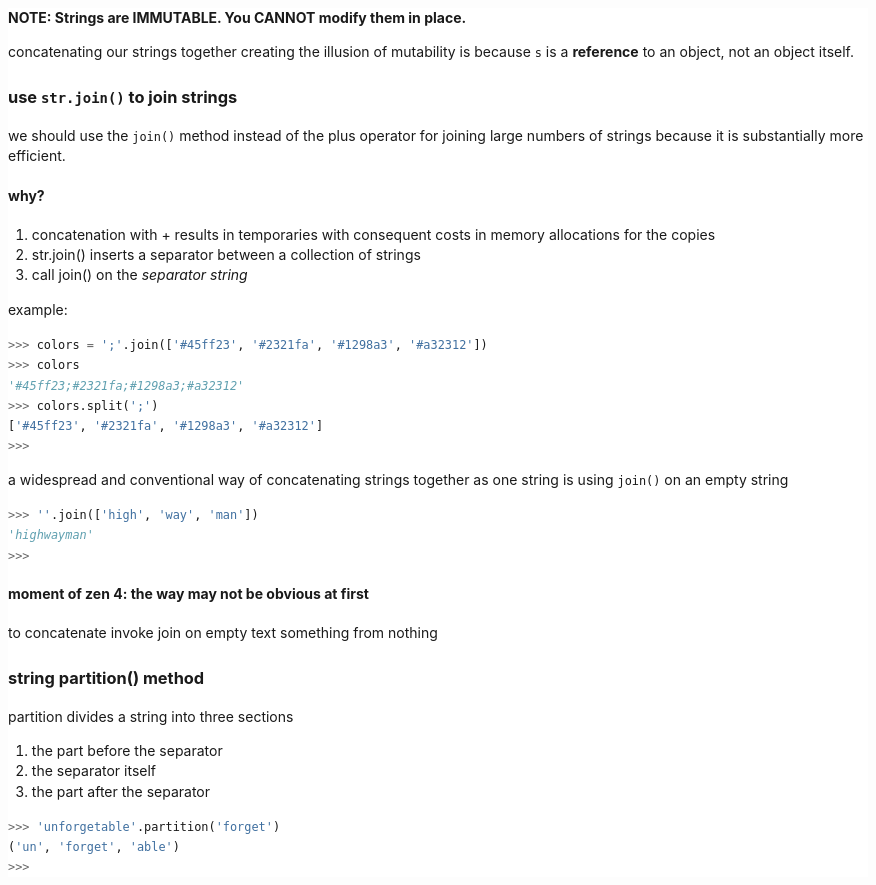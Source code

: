 **NOTE: Strings are IMMUTABLE. You CANNOT modify them in place.**

concatenating our strings together creating the illusion of mutability is because `s` is a **reference** to an object, not an object itself.

### use `str.join()` to join strings

we should use the `join()` method instead of the plus operator for joining large numbers of strings because it is substantially more efficient.

#### why?

1. concatenation with + results in temporaries with consequent costs in memory allocations for the copies
2. str.join() inserts a separator between a collection of strings
3. call join() on the _separator string_

example:

```py
>>> colors = ';'.join(['#45ff23', '#2321fa', '#1298a3', '#a32312'])
>>> colors
'#45ff23;#2321fa;#1298a3;#a32312'
>>> colors.split(';')
['#45ff23', '#2321fa', '#1298a3', '#a32312']
>>>
```

a widespread and conventional way of concatenating strings together as one string is using `join()` on an empty string

```py
>>> ''.join(['high', 'way', 'man'])
'highwayman'
>>>
```

#### moment of zen 4: the way may not be obvious at first

to concatenate
invoke join on empty text
something from nothing

### string partition() method

partition divides a string into three sections

1. the part before the separator
2. the separator itself
3. the part after the separator

```py
>>> 'unforgetable'.partition('forget')
('un', 'forget', 'able')
>>>
```
